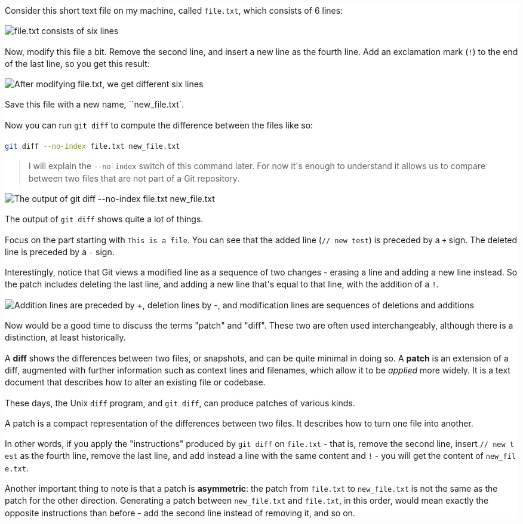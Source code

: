 Consider this short text file on my machine, called <FontIcon icon="fas fa-file-lines"/>`file.txt`, which consists of 6 lines:

![<FontIcon icon="fas fa-file-lines"/>`file.txt` consists of six lines](https://freecodecamp.org/news/content/images/2023/12/file_txt_1.png)

Now, modify this file a bit. Remove the second line, and insert a new line as the fourth line. Add an exclamation mark (`!`) to the end of the last line, so you get this result:

![After modifying <FontIcon icon="fas fa-file-lines"/>`file.txt`, we get different six lines](https://freecodecamp.org/news/content/images/2023/12/new_file_txt_1.png)

Save this file with a new name, <FontIcon icon="fas fa-file-lines"/>``new_file.txt`.

Now you can run `git diff` to compute the difference between the files like so:

```sh
git diff --no-index file.txt new_file.txt
```

> I will explain the `--no-index` switch of this command later. For now it's enough to understand it allows us to compare between two files that are not part of a Git repository.

![The output of `git diff --no-index file.txt new_file.txt`](https://freecodecamp.org/news/content/images/2023/12/git_diff_1.png)

The output of `git diff` shows quite a lot of things.

Focus on the part starting with `This is a file`. You can see that the added line (`// new test`) is preceded by a `+` sign. The deleted line is preceded by a `-` sign.

Interestingly, notice that Git views a modified line as a sequence of two changes - erasing a line and adding a new line instead. So the patch includes deleting the last line, and adding a new line that's equal to that line, with the addition of a `!`.

![Addition lines are preceded by `+`, deletion lines by `-`, and modification lines are sequences of deletions and additions](https://freecodecamp.org/news/content/images/2023/12/diff_format_lines.png)

Now would be a good time to discuss the terms "patch" and "diff". These two are often used interchangeably, although there is a distinction, at least historically. 

A **diff** shows the differences between two files, or snapshots, and can be quite minimal in doing so. A **patch** is an extension of a diff, augmented with further information such as context lines and filenames, which allow it to be *applied* more widely. It is a text document that describes how to alter an existing file or codebase.

These days, the Unix `diff` program, and `git diff`, can produce patches of various kinds.

A patch is a compact representation of the differences between two files. It describes how to turn one file into another.

In other words, if you apply the "instructions" produced by `git diff` on <FontIcon icon="fas fa-file-lines"/>`file.txt` - that is, remove the second line, insert `// new test` as the fourth line, remove the last line, and add instead a line with the same content and `!` - you will get the content of <FontIcon icon="fas fa-file-lines"/>`new_file.txt`.

Another important thing to note is that a patch is **asymmetric**: the patch from <FontIcon icon="fas fa-file-lines"/>`file.txt` to <FontIcon icon="fas fa-file-lines"/>`new_file.txt` is not the same as the patch for the other direction. Generating a patch between <FontIcon icon="fas fa-file-lines"/>`new_file.txt` and <FontIcon icon="fas fa-file-lines"/>`file.txt`, in this order, would mean exactly the opposite instructions than before - add the second line instead of removing it, and so on.

